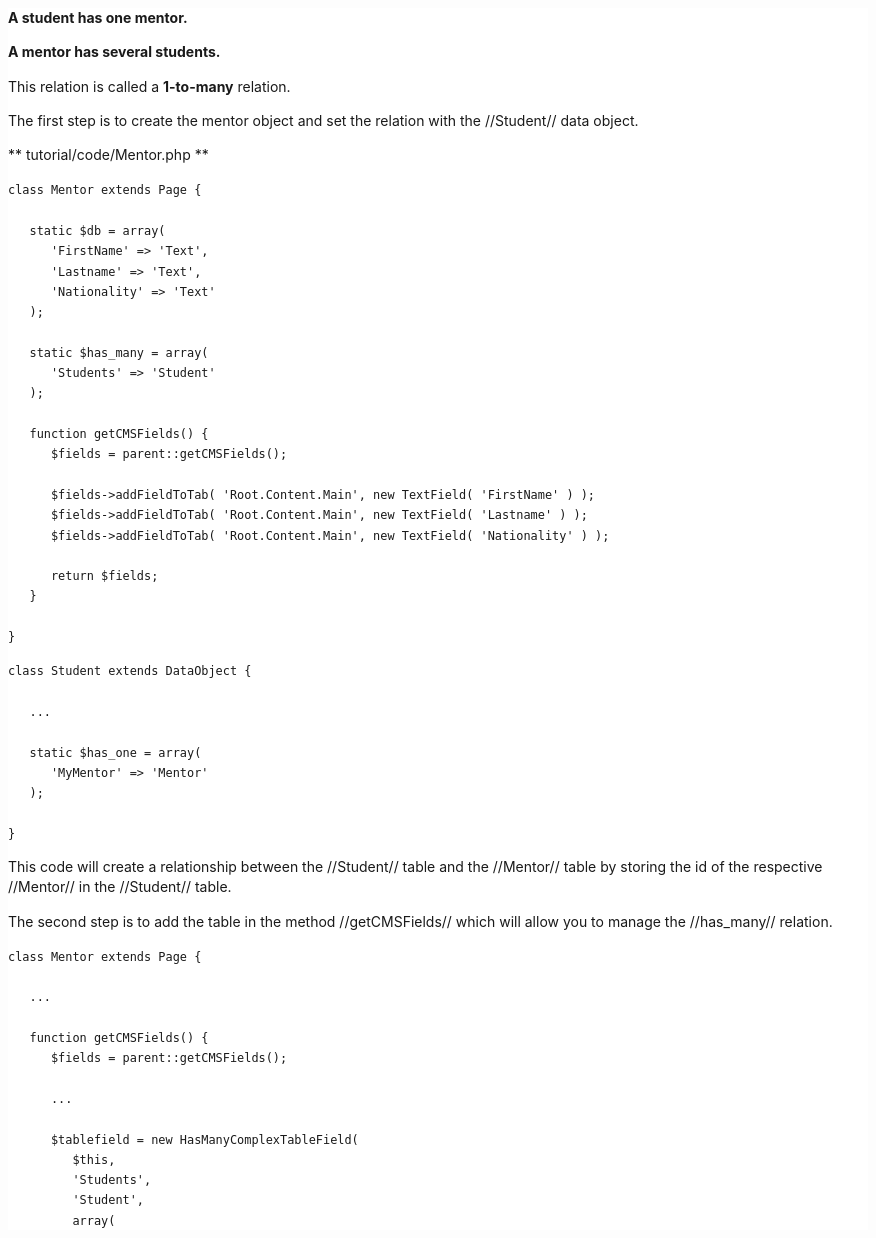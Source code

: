 **A student has one mentor.**

**A mentor has several students.**

This relation is called a **1-to-many** relation.

The first step is to create the mentor object and set the relation with the //Student// data object.

** tutorial/code/Mentor.php **

~~~ {php}
class Mentor extends Page {

   static $db = array(
      'FirstName' => 'Text',
      'Lastname' => 'Text',
      'Nationality' => 'Text'
   );

   static $has_many = array(
      'Students' => 'Student'
   );

   function getCMSFields() {
      $fields = parent::getCMSFields();

      $fields->addFieldToTab( 'Root.Content.Main', new TextField( 'FirstName' ) );
      $fields->addFieldToTab( 'Root.Content.Main', new TextField( 'Lastname' ) );
      $fields->addFieldToTab( 'Root.Content.Main', new TextField( 'Nationality' ) );

      return $fields;
   }

}
~~~
~~~ {php}
class Student extends DataObject {

   ...

   static $has_one = array(
      'MyMentor' => 'Mentor'
   );

}
~~~

This code will create a relationship between the //Student// table and the //Mentor// table by storing the id of the respective //Mentor// in the //Student// table.

The second step is to add the table in the method //getCMSFields// which will allow you to manage the //has_many// relation.
~~~ {php}
class Mentor extends Page {

   ...

   function getCMSFields() {
      $fields = parent::getCMSFields();

      ...

      $tablefield = new HasManyComplexTableField(
         $this,
         'Students',
         'Student',
         array(
~~~